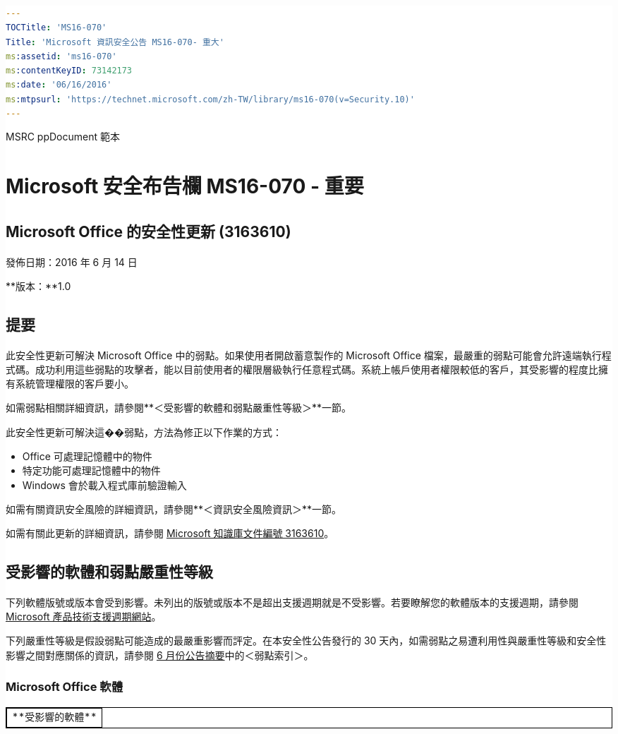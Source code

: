 ```yaml
---
TOCTitle: 'MS16-070'
Title: 'Microsoft 資訊安全公告 MS16-070- 重大'
ms:assetid: 'ms16-070'
ms:contentKeyID: 73142173
ms:date: '06/16/2016'
ms:mtpsurl: 'https://technet.microsoft.com/zh-TW/library/ms16-070(v=Security.10)'
---
```


MSRC ppDocument 範本

Microsoft 安全布告欄 MS16-070 - 重要
====================================

Microsoft Office 的安全性更新 (3163610)
---------------------------------------

發佈日期：2016 年 6 月 14 日

**版本：**1.0

提要
----

<span id="sectionToggle0"></span>
此安全性更新可解決 Microsoft Office 中的弱點。如果使用者開啟蓄意製作的 Microsoft Office 檔案，最嚴重的弱點可能會允許遠端執行程式碼。成功利用這些弱點的攻擊者，能以目前使用者的權限層級執行任意程式碼。系統上帳戶使用者權限較低的客戶，其受影響的程度比擁有系統管理權限的客戶要小。

如需弱點相關詳細資訊，請參閱**＜受影響的軟體和弱點嚴重性等級＞**一節。

此安全性更新可解決這��弱點，方法為修正以下作業的方式：

-   Office 可處理記憶體中的物件
-   特定功能可處理記憶體中的物件
-   Windows 會於載入程式庫前驗證輸入

如需有關資訊安全風險的詳細資訊，請參閱**＜資訊安全風險資訊＞**一節。

<span id="KBArticle"></span>
如需有關此更新的詳細資訊，請參閱 [Microsoft 知識庫文件編號 3163610](https://support.microsoft.com/zh-tw/kb/3163610)。 

受影響的軟體和弱點嚴重性等級
----------------------------

<span id="sectionToggle1"></span>
下列軟體版號或版本會受到影響。未列出的版號或版本不是超出支援週期就是不受影響。若要瞭解您的軟體版本的支援週期，請參閱 [Microsoft 產品技術支援週期網站](https://support.microsoft.com/zh-tw/lifecycle)。

下列嚴重性等級是假設弱點可能造成的最嚴重影響而評定。在本安全性公告發行的 30 天內，如需弱點之易遭利用性與嚴重性等級和安全性影響之間對應關係的資訊，請參閱 [6 月份公告摘要](https://technet.microsoft.com/zh-tw/library/security/ms16-jun)中的＜弱點索引＞。 

### Microsoft Office 軟體

<p></p> 
<table style="border:1px solid black;">
<tr>
<td style="border:1px solid black;">
**受影響的軟體**
